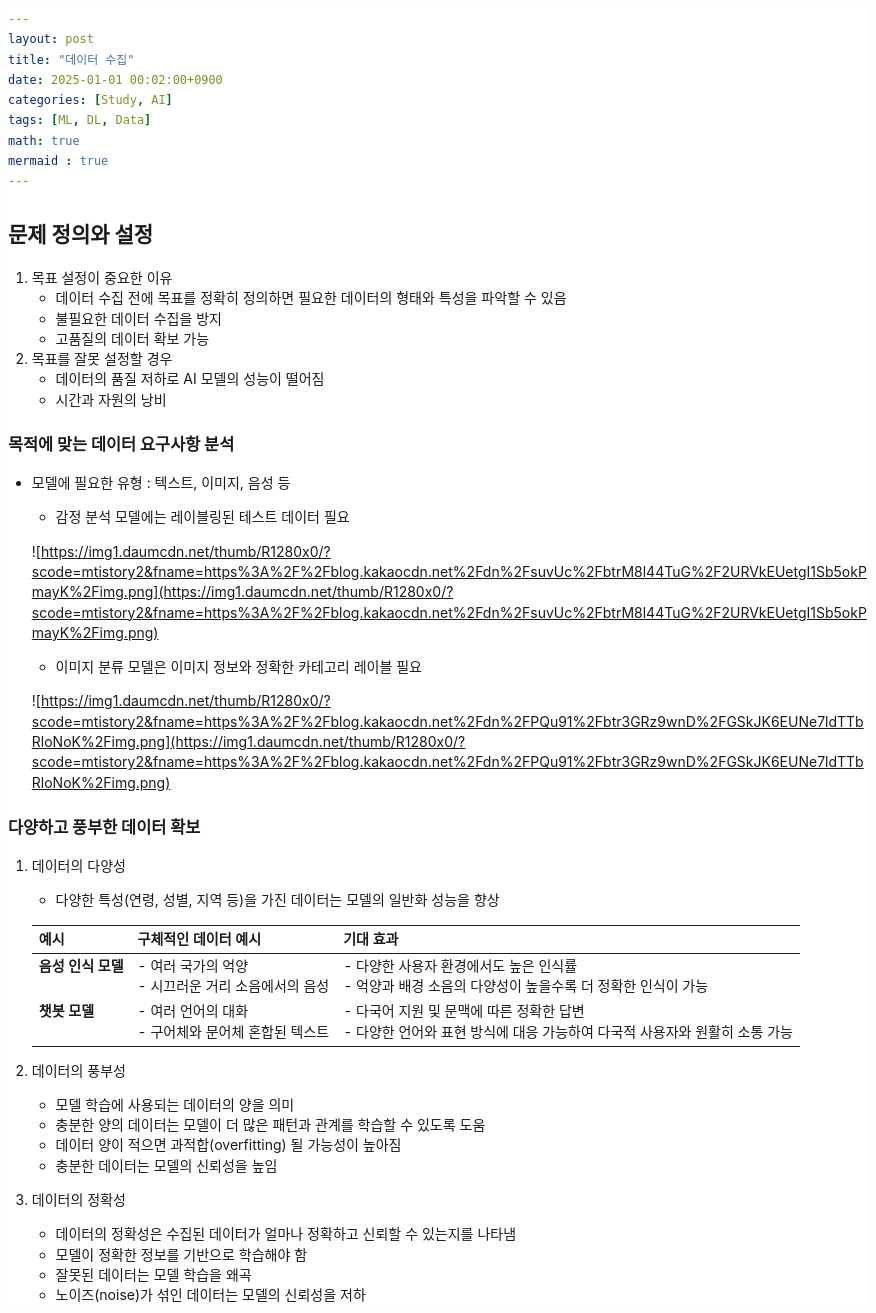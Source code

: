 ```yaml
---
layout: post
title: "데이터 수집"
date: 2025-01-01 00:02:00+0900
categories: [Study, AI]
tags: [ML, DL, Data]
math: true
mermaid : true
---
```

## 문제 정의와 설정

1. 목표 설정이 중요한 이유
    - 데이터 수집 전에 목표를 정확히 정의하면 필요한 데이터의 형태와 특성을 파악할 수 있음
    - 불필요한 데이터 수집을 방지
    - 고품질의 데이터 확보 가능
2. 목표를 잘못 설정할 경우
    - 데이터의 품질 저하로 AI 모델의 성능이 떨어짐
    - 시간과 자원의 낭비

### 목적에 맞는 데이터 요구사항 분석

- 모델에 필요한 유형 : 텍스트, 이미지, 음성 등
    - 감정 분석 모델에는 레이블링된 테스트 데이터 필요
    
    ![https://img1.daumcdn.net/thumb/R1280x0/?scode=mtistory2&fname=https%3A%2F%2Fblog.kakaocdn.net%2Fdn%2FsuvUc%2FbtrM8l44TuG%2F2URVkEUetgI1Sb5okPmayK%2Fimg.png](https://img1.daumcdn.net/thumb/R1280x0/?scode=mtistory2&fname=https%3A%2F%2Fblog.kakaocdn.net%2Fdn%2FsuvUc%2FbtrM8l44TuG%2F2URVkEUetgI1Sb5okPmayK%2Fimg.png)
    
    - 이미지 분류 모델은 이미지 정보와 정확한 카테고리 레이블 필요
    
    ![https://img1.daumcdn.net/thumb/R1280x0/?scode=mtistory2&fname=https%3A%2F%2Fblog.kakaocdn.net%2Fdn%2FPQu91%2Fbtr3GRz9wnD%2FGSkJK6EUNe7ldTTbRloNoK%2Fimg.png](https://img1.daumcdn.net/thumb/R1280x0/?scode=mtistory2&fname=https%3A%2F%2Fblog.kakaocdn.net%2Fdn%2FPQu91%2Fbtr3GRz9wnD%2FGSkJK6EUNe7ldTTbRloNoK%2Fimg.png)
    

### 다양하고 풍부한 데이터 확보

1. 데이터의 다양성
    - 다양한 특성(연령, 성별, 지역 등)을 가진 데이터는 모델의 일반화 성능을 향상
    
    | 예시               | 구체적인 데이터 예시                                  | 기대 효과                                                                                                              |
    | ------------------ | ----------------------------------------------------- | ---------------------------------------------------------------------------------------------------------------------- |
    | **음성 인식 모델** | - 여러 국가의 억양<br>- 시끄러운 거리 소음에서의 음성 | - 다양한 사용자 환경에서도 높은 인식률<br>- 억양과 배경 소음의 다양성이 높을수록 더 정확한 인식이 가능                 |
    | **챗봇 모델**      | - 여러 언어의 대화<br>- 구어체와 문어체 혼합된 텍스트 | - 다국어 지원 및 문맥에 따른 정확한 답변<br>- 다양한 언어와 표현 방식에 대응 가능하여 다국적 사용자와 원활히 소통 가능 |
2. 데이터의 풍부성
    - 모델 학습에 사용되는 데이터의 양을 의미
    - 충분한 양의 데이터는 모델이 더 많은 패턴과 관계를 학습할 수 있도록 도움
    - 데이터 양이 적으면 과적합(overfitting) 될 가능성이 높아짐
    - 충분한 데이터는 모델의 신뢰성을 높임
3. 데이터의 정확성
    - 데이터의 정확성은 수집된 데이터가 얼마나 정확하고 신뢰할 수 있는지를 나타냄
    - 모델이 정확한 정보를 기반으로 학습해야 함
    - 잘못된 데이터는 모델 학습을 왜곡
    - 노이즈(noise)가 섞인 데이터는 모델의 신뢰성을 저하

